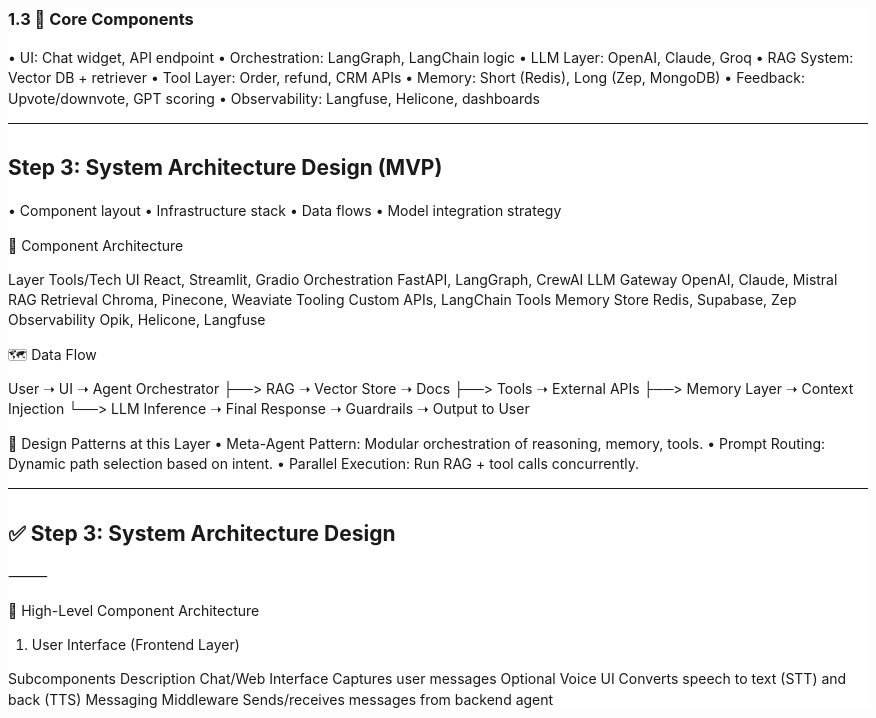 

### 1.3 🧱 Core Components

•	UI: Chat widget, API endpoint
•	Orchestration: LangGraph, LangChain logic
•	LLM Layer: OpenAI, Claude, Groq
•	RAG System: Vector DB + retriever
•	Tool Layer: Order, refund, CRM APIs
•	Memory: Short (Redis), Long (Zep, MongoDB)
•	Feedback: Upvote/downvote, GPT scoring
•	Observability: Langfuse, Helicone, dashboards

---
## Step 3: System Architecture Design (MVP)
•	Component layout
•	Infrastructure stack
•	Data flows
•	Model integration strategy

🧱 Component Architecture

Layer	Tools/Tech
UI	React, Streamlit, Gradio
Orchestration	FastAPI, LangGraph, CrewAI
LLM Gateway	OpenAI, Claude, Mistral
RAG Retrieval	Chroma, Pinecone, Weaviate
Tooling	Custom APIs, LangChain Tools
Memory Store	Redis, Supabase, Zep
Observability	Opik, Helicone, Langfuse

🗺️ Data Flow

User ➝ UI ➝ Agent Orchestrator
   ├──> RAG ➝ Vector Store ➝ Docs
   ├──> Tools ➝ External APIs
   ├──> Memory Layer ➝ Context Injection
   └──> LLM Inference ➝ Final Response ➝ Guardrails ➝ Output to User

🧠 Design Patterns at this Layer
	•	Meta-Agent Pattern: Modular orchestration of reasoning, memory, tools.
	•	Prompt Routing: Dynamic path selection based on intent.
	•	Parallel Execution: Run RAG + tool calls concurrently.

---
## ✅ Step 3: System Architecture Design


⸻

🧱 High-Level Component Architecture

1. User Interface (Frontend Layer)

Subcomponents	Description
Chat/Web Interface	Captures user messages
Optional Voice UI	Converts speech to text (STT) and back (TTS)
Messaging Middleware	Sends/receives messages from backend agent
